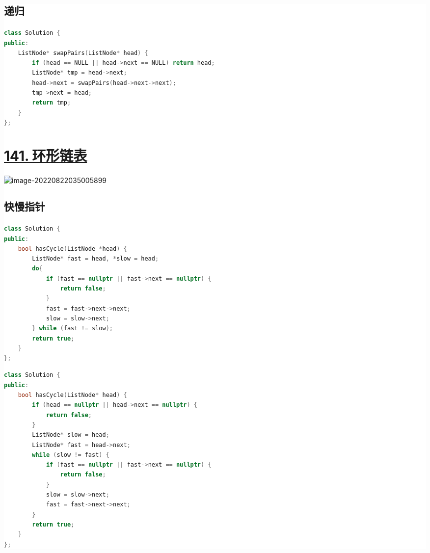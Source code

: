 ## 递归

```C++
class Solution {
public:
    ListNode* swapPairs(ListNode* head) {
        if (head == NULL || head->next == NULL) return head;
        ListNode* tmp = head->next;
        head->next = swapPairs(head->next->next);
        tmp->next = head;
        return tmp;
    }
};
```

# [141. 环形链表](https://leetcode.cn/problems/linked-list-cycle/)

![image-20220822035005899](C:\Users\85731\AppData\Roaming\Typora\typora-user-images\image-20220822035005899.png)

## 快慢指针

```C++
class Solution {
public:
    bool hasCycle(ListNode *head) {
        ListNode* fast = head, *slow = head;
        do{
            if (fast == nullptr || fast->next == nullptr) {
                return false;
            }
            fast = fast->next->next;
            slow = slow->next;
        } while (fast != slow);
        return true;
    }
};
```

```c++
class Solution {
public:
    bool hasCycle(ListNode* head) {
        if (head == nullptr || head->next == nullptr) {
            return false;
        }
        ListNode* slow = head;
        ListNode* fast = head->next;
        while (slow != fast) {
            if (fast == nullptr || fast->next == nullptr) {
                return false;
            }
            slow = slow->next;
            fast = fast->next->next;
        }
        return true;
    }
};
```
